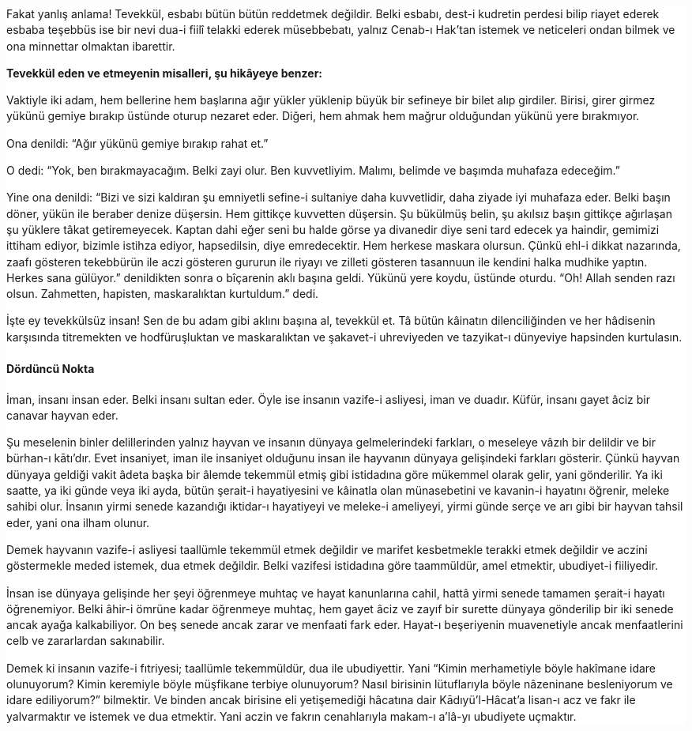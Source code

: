 Fakat yanlış anlama! Tevekkül, esbabı bütün bütün reddetmek değildir. Belki esbabı, dest-i kudretin perdesi bilip riayet ederek esbaba teşebbüs ise bir nevi dua-i fiilî telakki ederek müsebbebatı, yalnız Cenab-ı Hak’tan istemek ve neticeleri ondan bilmek ve ona minnettar olmaktan ibarettir.

**Tevekkül eden ve etmeyenin misalleri, şu hikâyeye benzer:**

Vaktiyle iki adam, hem bellerine hem başlarına ağır yükler yüklenip büyük bir sefineye bir bilet alıp girdiler. Birisi, girer girmez yükünü gemiye bırakıp üstünde oturup nezaret eder. Diğeri, hem ahmak hem mağrur olduğundan yükünü yere bırakmıyor.

Ona denildi: “Ağır yükünü gemiye bırakıp rahat et.”

O dedi: “Yok, ben bırakmayacağım. Belki zayi olur. Ben kuvvetliyim. Malımı, belimde ve başımda muhafaza edeceğim.”

Yine ona denildi: “Bizi ve sizi kaldıran şu emniyetli sefine-i sultaniye daha kuvvetlidir, daha ziyade iyi muhafaza eder. Belki başın döner, yükün ile beraber denize düşersin. Hem gittikçe kuvvetten düşersin. Şu bükülmüş belin, şu akılsız başın gittikçe ağırlaşan şu yüklere tâkat getiremeyecek. Kaptan dahi eğer seni bu halde görse ya divanedir diye seni tard edecek ya haindir, gemimizi ittiham ediyor, bizimle istihza ediyor, hapsedilsin, diye emredecektir. Hem herkese maskara olursun. Çünkü ehl-i dikkat nazarında, zaafı gösteren tekebbürün ile aczi gösteren gururun ile riyayı ve zilleti gösteren tasannuun ile kendini halka mudhike yaptın. Herkes sana gülüyor.” denildikten sonra o bîçarenin aklı başına geldi. Yükünü yere koydu, üstünde oturdu. “Oh! Allah senden razı olsun. Zahmetten, hapisten, maskaralıktan kurtuldum.” dedi.

İşte ey tevekkülsüz insan! Sen de bu adam gibi aklını başına al, tevekkül et. Tâ bütün kâinatın dilenciliğinden ve her hâdisenin karşısında titremekten ve hodfüruşluktan ve maskaralıktan ve şakavet-i uhreviyeden ve tazyikat-ı dünyeviye hapsinden kurtulasın.

#### Dördüncü Nokta
İman, insanı insan eder. Belki insanı sultan eder. Öyle ise insanın vazife-i asliyesi, iman ve duadır. Küfür, insanı gayet âciz bir canavar hayvan eder.

Şu meselenin binler delillerinden yalnız hayvan ve insanın dünyaya gelmelerindeki farkları, o meseleye vâzıh bir delildir ve bir bürhan-ı kātı’dır. Evet insaniyet, iman ile insaniyet olduğunu insan ile hayvanın dünyaya gelişindeki farkları gösterir. Çünkü hayvan dünyaya geldiği vakit âdeta başka bir âlemde tekemmül etmiş gibi istidadına göre mükemmel olarak gelir, yani gönderilir. Ya iki saatte, ya iki günde veya iki ayda, bütün şerait-i hayatiyesini ve kâinatla olan münasebetini ve kavanin-i hayatını öğrenir, meleke sahibi olur. İnsanın yirmi senede kazandığı iktidar-ı hayatiyeyi ve meleke-i ameliyeyi, yirmi günde serçe ve arı gibi bir hayvan tahsil eder, yani ona ilham olunur.

Demek hayvanın vazife-i asliyesi taallümle tekemmül etmek değildir ve marifet kesbetmekle terakki etmek değildir ve aczini göstermekle meded istemek, dua etmek değildir. Belki vazifesi istidadına göre taammüldür, amel etmektir, ubudiyet-i fiiliyedir.

İnsan ise dünyaya gelişinde her şeyi öğrenmeye muhtaç ve hayat kanunlarına cahil, hattâ yirmi senede tamamen şerait-i hayatı öğrenemiyor. Belki âhir-i ömrüne kadar öğrenmeye muhtaç, hem gayet âciz ve zayıf bir surette dünyaya gönderilip bir iki senede ancak ayağa kalkabiliyor. On beş senede ancak zarar ve menfaati fark eder. Hayat-ı beşeriyenin muavenetiyle ancak menfaatlerini celb ve zararlardan sakınabilir.

Demek ki insanın vazife-i fıtriyesi; taallümle tekemmüldür, dua ile ubudiyettir. Yani “Kimin merhametiyle böyle hakîmane idare olunuyorum? Kimin keremiyle böyle müşfikane terbiye olunuyorum? Nasıl birisinin lütuflarıyla böyle nâzeninane besleniyorum ve idare ediliyorum?” bilmektir. Ve binden ancak birisine eli yetişemediği hâcatına dair Kādıyü’l-Hâcat’a lisan-ı acz ve fakr ile yalvarmaktır ve istemek ve dua etmektir. Yani aczin ve fakrın cenahlarıyla makam-ı a’lâ-yı ubudiyete uçmaktır.
